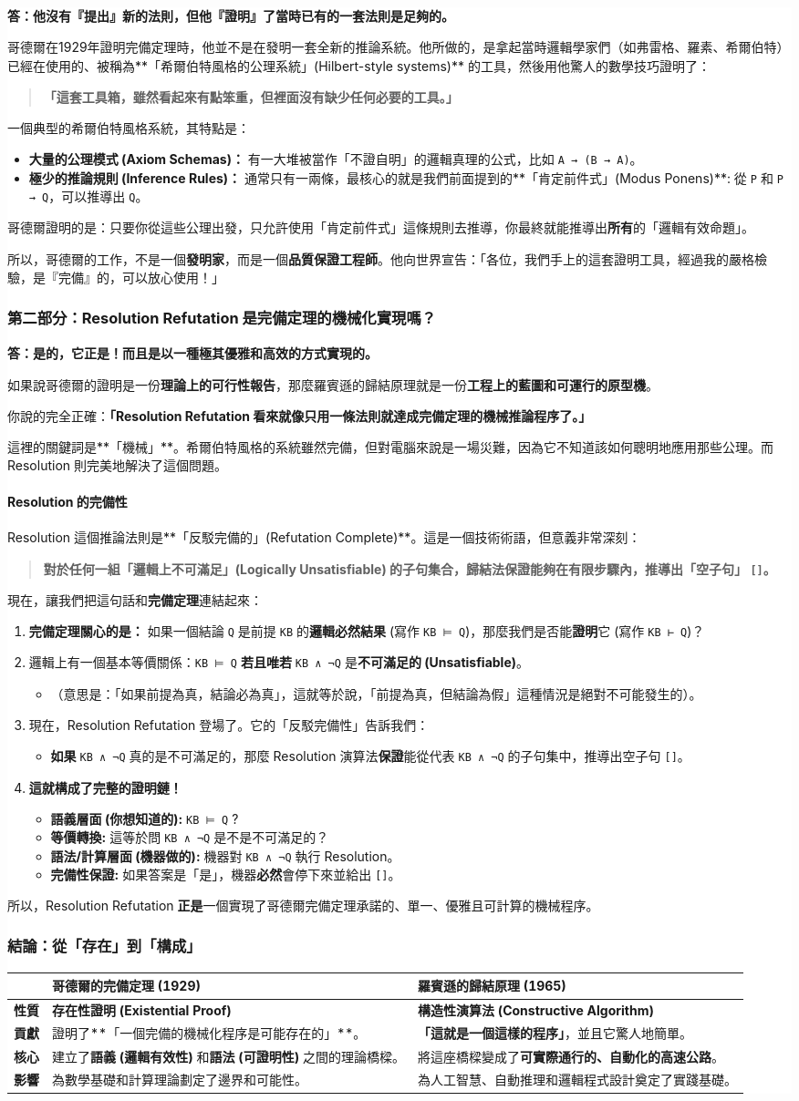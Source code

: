 **答：他沒有『提出』新的法則，但他『證明』了當時已有的一套法則是足夠的。**

哥德爾在1929年證明完備定理時，他並不是在發明一套全新的推論系統。他所做的，是拿起當時邏輯學家們（如弗雷格、羅素、希爾伯特）已經在使用的、被稱為**「希爾伯特風格的公理系統」(Hilbert-style systems)** 的工具，然後用他驚人的數學技巧證明了：

> **「這套工具箱，雖然看起來有點笨重，但裡面沒有缺少任何必要的工具。」**

一個典型的希爾伯特風格系統，其特點是：
*   **大量的公理模式 (Axiom Schemas)：** 有一大堆被當作「不證自明」的邏輯真理的公式，比如 `A → (B → A)`。
*   **極少的推論規則 (Inference Rules)：** 通常只有一兩條，最核心的就是我們前面提到的**「肯定前件式」(Modus Ponens)**: 從 `P` 和 `P → Q`，可以推導出 `Q`。

哥德爾證明的是：只要你從這些公理出發，只允許使用「肯定前件式」這條規則去推導，你最終就能推導出**所有**的「邏輯有效命題」。

所以，哥德爾的工作，不是一個**發明家**，而是一個**品質保證工程師**。他向世界宣告：「各位，我們手上的這套證明工具，經過我的嚴格檢驗，是『完備』的，可以放心使用！」

### 第二部分：Resolution Refutation 是完備定理的機械化實現嗎？

**答：是的，它正是！而且是以一種極其優雅和高效的方式實現的。**

如果說哥德爾的證明是一份**理論上的可行性報告**，那麼羅賓遜的歸結原理就是一份**工程上的藍圖和可運行的原型機**。

你說的完全正確：**「Resolution Refutation 看來就像只用一條法則就達成完備定理的機械推論程序了。」**

這裡的關鍵詞是**「機械」**。希爾伯特風格的系統雖然完備，但對電腦來說是一場災難，因為它不知道該如何聰明地應用那些公理。而 Resolution 則完美地解決了這個問題。

#### Resolution 的完備性

Resolution 這個推論法則是**「反駁完備的」(Refutation Complete)**。這是一個技術術語，但意義非常深刻：

> **對於任何一組「邏輯上不可滿足」(Logically Unsatisfiable) 的子句集合，歸結法保證能夠在有限步驟內，推導出「空子句」 `[]`。**

現在，讓我們把這句話和**完備定理**連結起來：

1.  **完備定理關心的是：** 如果一個結論 `Q` 是前提 `KB` 的**邏輯必然結果** (寫作 `KB ⊨ Q`)，那麼我們是否能**證明**它 (寫作 `KB ⊢ Q`)？

2.  邏輯上有一個基本等價關係：`KB ⊨ Q`  **若且唯若** `KB ∧ ¬Q` 是**不可滿足的 (Unsatisfiable)**。
    *   （意思是：「如果前提為真，結論必為真」，這就等於說，「前提為真，但結論為假」這種情況是絕對不可能發生的）。

3.  現在，Resolution Refutation 登場了。它的「反駁完備性」告訴我們：
    *   **如果** `KB ∧ ¬Q` 真的是不可滿足的，那麼 Resolution 演算法**保證**能從代表 `KB ∧ ¬Q` 的子句集中，推導出空子句 `[]`。

4.  **這就構成了完整的證明鏈！**
    *   **語義層面 (你想知道的):** `KB ⊨ Q` ?
    *   **等價轉換:** 這等於問 `KB ∧ ¬Q` 是不是不可滿足的？
    *   **語法/計算層面 (機器做的):** 機器對 `KB ∧ ¬Q` 執行 Resolution。
    *   **完備性保證:** 如果答案是「是」，機器**必然**會停下來並給出 `[]`。

所以，Resolution Refutation **正是**一個實現了哥德爾完備定理承諾的、單一、優雅且可計算的機械程序。

### 結論：從「存在」到「構成」

| | **哥德爾的完備定理 (1929)** | **羅賓遜的歸結原理 (1965)** |
| :--- | :--- | :--- |
| **性質** | **存在性證明 (Existential Proof)** | **構造性演算法 (Constructive Algorithm)** |
| **貢獻** | 證明了**「一個完備的機械化程序是可能存在的」**。 | **「這就是一個這樣的程序」**，並且它驚人地簡單。 |
| **核心** | 建立了**語義 (邏輯有效性)** 和**語法 (可證明性)** 之間的理論橋樑。 | 將這座橋樑變成了**可實際通行的、自動化的高速公路**。 |
| **影響** | 為數學基礎和計算理論劃定了邊界和可能性。 | 為人工智慧、自動推理和邏輯程式設計奠定了實踐基礎。 |
